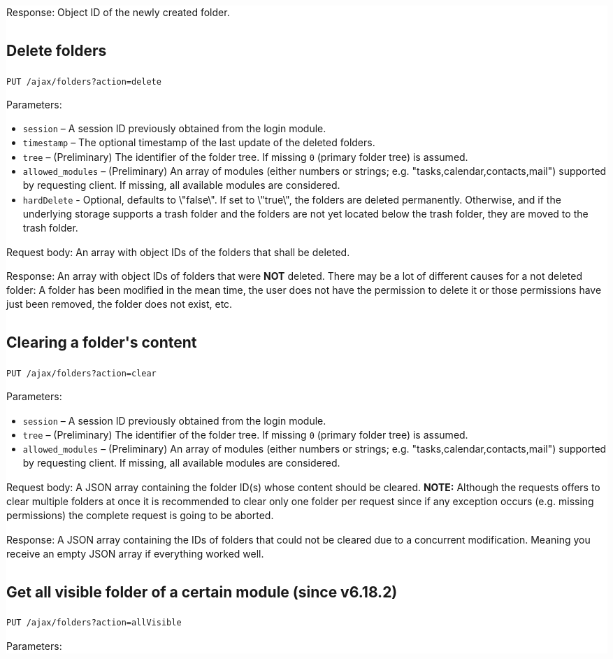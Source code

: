 Response: Object ID of the newly created folder.


Delete folders
--------------

`PUT /ajax/folders?action=delete`

Parameters:

-   `session` – A session ID previously obtained from the login module.
-   `timestamp` – The optional timestamp of the last update of the deleted folders.
-   `tree` – (Preliminary) The identifier of the folder tree. If missing `0` (primary folder tree) is assumed.
-   `allowed_modules` – (Preliminary) An array of modules (either numbers or strings; e.g. "tasks,calendar,contacts,mail") supported by requesting client. If missing, all available modules are considered.
-   `hardDelete` - Optional, defaults to \\"false\\". If set to \\"true\\", the folders are deleted permanently. Otherwise, and if the underlying storage supports a trash folder and the folders are not yet located below the trash folder, they are moved to the trash folder.

Request body: An array with object IDs of the folders that shall be deleted.

Response: An array with object IDs of folders that were **NOT** deleted. There may be a lot of different causes for a not deleted folder: A folder has been modified in the mean time, the user does not have the permission to delete it or those permissions have just been removed, the folder does not exist, etc.


Clearing a folder's content
---------------------------

`PUT /ajax/folders?action=clear`

Parameters:

-   `session` – A session ID previously obtained from the login module.
-   `tree` – (Preliminary) The identifier of the folder tree. If missing `0` (primary folder tree) is assumed.
-   `allowed_modules` – (Preliminary) An array of modules (either numbers or strings; e.g. "tasks,calendar,contacts,mail") supported by requesting client. If missing, all available modules are considered.

Request body: A JSON array containing the folder ID(s) whose content should be cleared. **NOTE:** Although the requests offers to clear multiple folders at once it is recommended to clear only one folder per request since if any exception occurs (e.g. missing permissions) the complete request is going to be aborted.

Response: A JSON array containing the IDs of folders that could not be cleared due to a concurrent modification. Meaning you receive an empty JSON array if everything worked well.


Get all visible folder of a certain module (since v6.18.2)
----------------------------------------------------------

`PUT /ajax/folders?action=allVisible`

Parameters:
